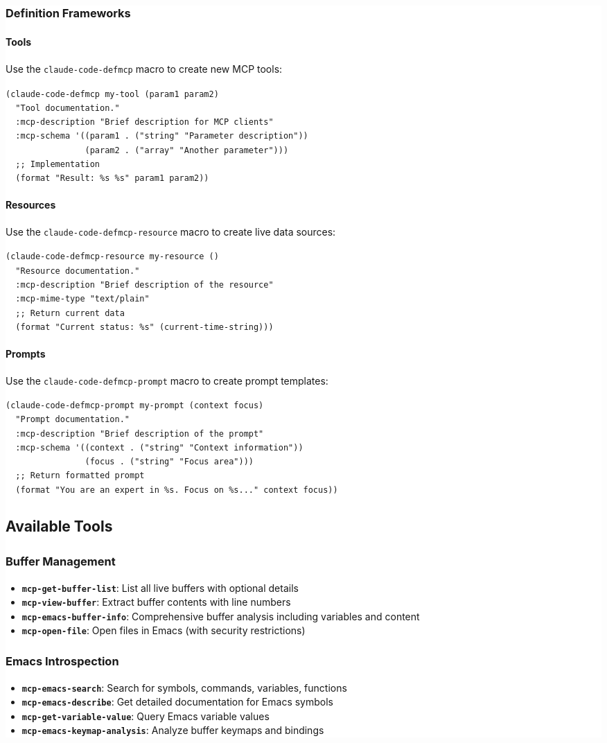 ### Definition Frameworks

#### Tools
Use the `claude-code-defmcp` macro to create new MCP tools:

```elisp
(claude-code-defmcp my-tool (param1 param2)
  "Tool documentation."
  :mcp-description "Brief description for MCP clients"
  :mcp-schema '((param1 . ("string" "Parameter description"))
                (param2 . ("array" "Another parameter")))
  ;; Implementation
  (format "Result: %s %s" param1 param2))
```

#### Resources
Use the `claude-code-defmcp-resource` macro to create live data sources:

```elisp
(claude-code-defmcp-resource my-resource ()
  "Resource documentation."
  :mcp-description "Brief description of the resource"
  :mcp-mime-type "text/plain"
  ;; Return current data
  (format "Current status: %s" (current-time-string)))
```

#### Prompts
Use the `claude-code-defmcp-prompt` macro to create prompt templates:

```elisp
(claude-code-defmcp-prompt my-prompt (context focus)
  "Prompt documentation."
  :mcp-description "Brief description of the prompt"
  :mcp-schema '((context . ("string" "Context information"))
                (focus . ("string" "Focus area")))
  ;; Return formatted prompt
  (format "You are an expert in %s. Focus on %s..." context focus))
```

## Available Tools

### Buffer Management
- **`mcp-get-buffer-list`**: List all live buffers with optional details
- **`mcp-view-buffer`**: Extract buffer contents with line numbers
- **`mcp-emacs-buffer-info`**: Comprehensive buffer analysis including variables and content
- **`mcp-open-file`**: Open files in Emacs (with security restrictions)

### Emacs Introspection
- **`mcp-emacs-search`**: Search for symbols, commands, variables, functions
- **`mcp-emacs-describe`**: Get detailed documentation for Emacs symbols
- **`mcp-get-variable-value`**: Query Emacs variable values
- **`mcp-emacs-keymap-analysis`**: Analyze buffer keymaps and bindings
